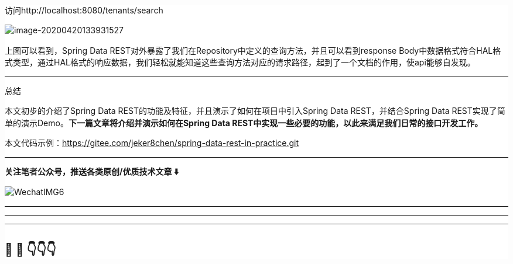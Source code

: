 访问http://localhost:8080/tenants/search

![image-20200420133931527](http://dxsn-1300740068.cos.ap-nanjing.myqcloud.com/2021-12-10-151939.jpg)

上图可以看到，Spring Data REST对外暴露了我们在Repository中定义的查询方法，并且可以看到response Body中数据格式符合HAL格式类型，通过HAL格式的响应数据，我们轻松就能知道这些查询方法对应的请求路径，起到了一个文档的作用，使api能够自发现。

---

总结

本文初步的介绍了Spring Data REST的功能及特征，并且演示了如何在项目中引入Spring Data REST，并结合Spring Data REST实现了简单的演示Demo。**下一篇文章将介绍并演示如何在Spring Data REST中实现一些必要的功能，以此来满足我们日常的接口开发工作。**

本文代码示例：https://gitee.com/jeker8chen/spring-data-rest-in-practice.git



---

**关注笔者公众号，推送各类原创/优质技术文章 ⬇️**

![WechatIMG6](http://dxsn-1300740068.cos.ap-nanjing.myqcloud.com/2021-12-10-151932.jpg)


---
---
---


## 🤔  💭 👇👇👇

<script src="https://utteranc.es/client.js"
        repo="dongxishaonian/issue-posted"
        issue-term="pathname"
        label="🙂🙃😡🥶😬🤣😄"
        theme="github-light"
        crossorigin="anonymous"
        async>
</script>

